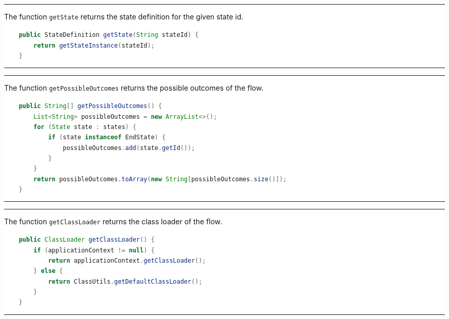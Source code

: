
</SwmSnippet>

<SwmSnippet path="/spring-webflow/src/main/java/org/springframework/webflow/engine/Flow.java" line="213">

---

The function <SwmToken path="spring-webflow/src/main/java/org/springframework/webflow/engine/Flow.java" pos="213:5:5" line-data="	public StateDefinition getState(String stateId) {">`getState`</SwmToken> returns the state definition for the given state id.

```java
	public StateDefinition getState(String stateId) {
		return getStateInstance(stateId);
	}
```

---

</SwmSnippet>

<SwmSnippet path="/spring-webflow/src/main/java/org/springframework/webflow/engine/Flow.java" line="217">

---

The function <SwmToken path="spring-webflow/src/main/java/org/springframework/webflow/engine/Flow.java" pos="217:7:7" line-data="	public String[] getPossibleOutcomes() {">`getPossibleOutcomes`</SwmToken> returns the possible outcomes of the flow.

```java
	public String[] getPossibleOutcomes() {
		List<String> possibleOutcomes = new ArrayList<>();
		for (State state : states) {
			if (state instanceof EndState) {
				possibleOutcomes.add(state.getId());
			}
		}
		return possibleOutcomes.toArray(new String[possibleOutcomes.size()]);
	}
```

---

</SwmSnippet>

<SwmSnippet path="/spring-webflow/src/main/java/org/springframework/webflow/engine/Flow.java" line="227">

---

The function <SwmToken path="spring-webflow/src/main/java/org/springframework/webflow/engine/Flow.java" pos="227:5:5" line-data="	public ClassLoader getClassLoader() {">`getClassLoader`</SwmToken> returns the class loader of the flow.

```java
	public ClassLoader getClassLoader() {
		if (applicationContext != null) {
			return applicationContext.getClassLoader();
		} else {
			return ClassUtils.getDefaultClassLoader();
		}
	}
```

---